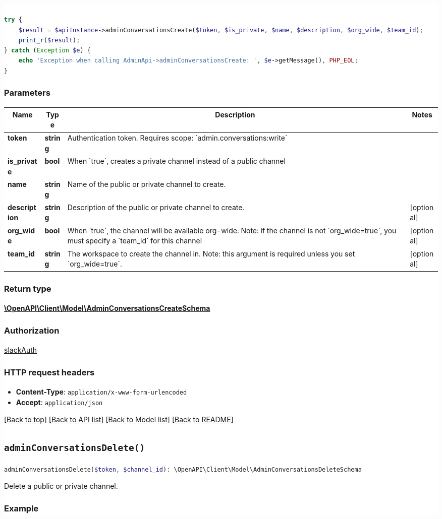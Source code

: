 ```php

try {
    $result = $apiInstance->adminConversationsCreate($token, $is_private, $name, $description, $org_wide, $team_id);
    print_r($result);
} catch (Exception $e) {
    echo 'Exception when calling AdminApi->adminConversationsCreate: ', $e->getMessage(), PHP_EOL;
}
```

### Parameters

| Name | Type | Description  | Notes |
| ------------- | ------------- | ------------- | ------------- |
| **token** | **string**| Authentication token. Requires scope: &#x60;admin.conversations:write&#x60; | |
| **is_private** | **bool**| When &#x60;true&#x60;, creates a private channel instead of a public channel | |
| **name** | **string**| Name of the public or private channel to create. | |
| **description** | **string**| Description of the public or private channel to create. | [optional] |
| **org_wide** | **bool**| When &#x60;true&#x60;, the channel will be available org-wide. Note: if the channel is not &#x60;org_wide&#x3D;true&#x60;, you must specify a &#x60;team_id&#x60; for this channel | [optional] |
| **team_id** | **string**| The workspace to create the channel in. Note: this argument is required unless you set &#x60;org_wide&#x3D;true&#x60;. | [optional] |

### Return type

[**\OpenAPI\Client\Model\AdminConversationsCreateSchema**](../Model/AdminConversationsCreateSchema.md)

### Authorization

[slackAuth](../../README.md#slackAuth)

### HTTP request headers

- **Content-Type**: `application/x-www-form-urlencoded`
- **Accept**: `application/json`

[[Back to top]](#) [[Back to API list]](../../README.md#endpoints)
[[Back to Model list]](../../README.md#models)
[[Back to README]](../../README.md)

## `adminConversationsDelete()`

```php
adminConversationsDelete($token, $channel_id): \OpenAPI\Client\Model\AdminConversationsDeleteSchema
```



Delete a public or private channel.

### Example
